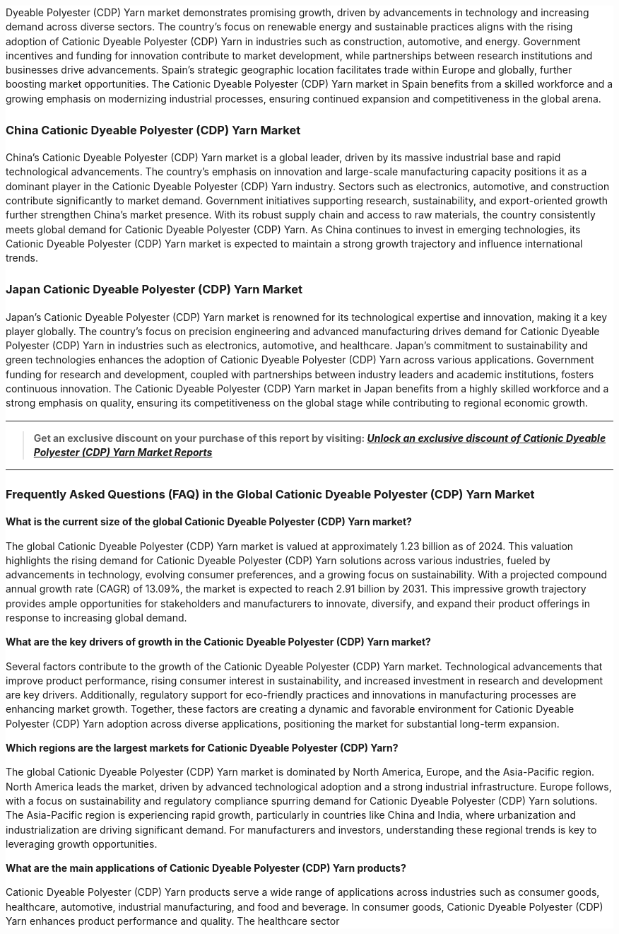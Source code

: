 Dyeable Polyester (CDP) Yarn market demonstrates promising growth, driven by advancements in technology and increasing demand across diverse sectors. The country&rsquo;s focus on renewable energy and sustainable practices aligns with the rising adoption of Cationic Dyeable Polyester (CDP) Yarn in industries such as construction, automotive, and energy. Government incentives and funding for innovation contribute to market development, while partnerships between research institutions and businesses drive advancements. Spain&rsquo;s strategic geographic location facilitates trade within Europe and globally, further boosting market opportunities. The Cationic Dyeable Polyester (CDP) Yarn market in Spain benefits from a skilled workforce and a growing emphasis on modernizing industrial processes, ensuring continued expansion and competitiveness in the global arena.</p><h3>China Cationic Dyeable Polyester (CDP) Yarn Market</h3><p>China&rsquo;s Cationic Dyeable Polyester (CDP) Yarn market is a global leader, driven by its massive industrial base and rapid technological advancements. The country&rsquo;s emphasis on innovation and large-scale manufacturing capacity positions it as a dominant player in the Cationic Dyeable Polyester (CDP) Yarn industry. Sectors such as electronics, automotive, and construction contribute significantly to market demand. Government initiatives supporting research, sustainability, and export-oriented growth further strengthen China&rsquo;s market presence. With its robust supply chain and access to raw materials, the country consistently meets global demand for Cationic Dyeable Polyester (CDP) Yarn. As China continues to invest in emerging technologies, its Cationic Dyeable Polyester (CDP) Yarn market is expected to maintain a strong growth trajectory and influence international trends.</p><h3>Japan Cationic Dyeable Polyester (CDP) Yarn Market</h3><p>Japan&rsquo;s Cationic Dyeable Polyester (CDP) Yarn market is renowned for its technological expertise and innovation, making it a key player globally. The country&rsquo;s focus on precision engineering and advanced manufacturing drives demand for Cationic Dyeable Polyester (CDP) Yarn in industries such as electronics, automotive, and healthcare. Japan&rsquo;s commitment to sustainability and green technologies enhances the adoption of Cationic Dyeable Polyester (CDP) Yarn across various applications. Government funding for research and development, coupled with partnerships between industry leaders and academic institutions, fosters continuous innovation. The Cationic Dyeable Polyester (CDP) Yarn market in Japan benefits from a highly skilled workforce and a strong emphasis on quality, ensuring its competitiveness on the global stage while contributing to regional economic growth.</p><hr /><blockquote><p><strong>Get an exclusive discount on your purchase of this report by visiting: <em><a href="://marketresearchpulse.com/ask-for-discount/95780?utm_source=Github&amp;utm_medium=021">Unlock an exclusive discount of Cationic Dyeable Polyester (CDP) Yarn Market Reports</a></em>&nbsp;</strong></p></blockquote><hr /><h3>Frequently Asked Questions (FAQ) in the Global Cationic Dyeable Polyester (CDP) Yarn Market</h3><p><strong>What is the current size of the global Cationic Dyeable Polyester (CDP) Yarn market?</strong></p><p>The global Cationic Dyeable Polyester (CDP) Yarn market is valued at approximately 1.23 billion as of 2024. This valuation highlights the rising demand for Cationic Dyeable Polyester (CDP) Yarn solutions across various industries, fueled by advancements in technology, evolving consumer preferences, and a growing focus on sustainability. With a projected compound annual growth rate (CAGR) of 13.09%, the market is expected to reach 2.91 billion by 2031. This impressive growth trajectory provides ample opportunities for stakeholders and manufacturers to innovate, diversify, and expand their product offerings in response to increasing global demand.</p><p><strong>What are the key drivers of growth in the Cationic Dyeable Polyester (CDP) Yarn market?</strong></p><p>Several factors contribute to the growth of the Cationic Dyeable Polyester (CDP) Yarn market. Technological advancements that improve product performance, rising consumer interest in sustainability, and increased investment in research and development are key drivers. Additionally, regulatory support for eco-friendly practices and innovations in manufacturing processes are enhancing market growth. Together, these factors are creating a dynamic and favorable environment for Cationic Dyeable Polyester (CDP) Yarn adoption across diverse applications, positioning the market for substantial long-term expansion.</p><p><strong>Which regions are the largest markets for Cationic Dyeable Polyester (CDP) Yarn?</strong></p><p>The global Cationic Dyeable Polyester (CDP) Yarn market is dominated by North America, Europe, and the Asia-Pacific region. North America leads the market, driven by advanced technological adoption and a strong industrial infrastructure. Europe follows, with a focus on sustainability and regulatory compliance spurring demand for Cationic Dyeable Polyester (CDP) Yarn solutions. The Asia-Pacific region is experiencing rapid growth, particularly in countries like China and India, where urbanization and industrialization are driving significant demand. For manufacturers and investors, understanding these regional trends is key to leveraging growth opportunities.</p><p><strong>What are the main applications of Cationic Dyeable Polyester (CDP) Yarn products?</strong></p><p>Cationic Dyeable Polyester (CDP) Yarn products serve a wide range of applications across industries such as consumer goods, healthcare, automotive, industrial manufacturing, and food and beverage. In consumer goods, Cationic Dyeable Polyester (CDP) Yarn enhances product performance and quality. The healthcare sector